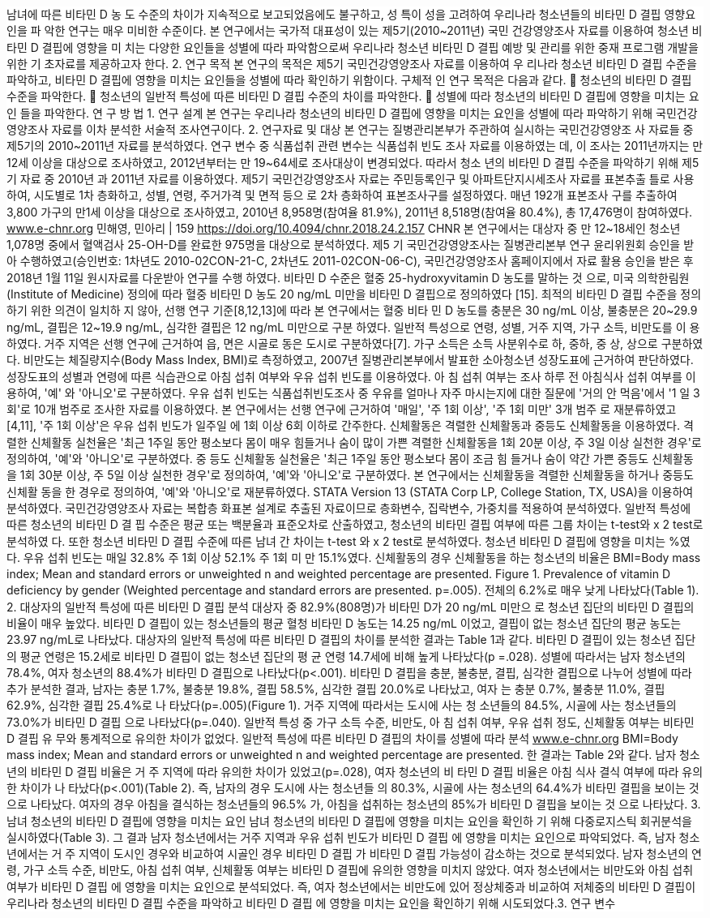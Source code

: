 남녀에 따른 비타민 D 농 도 수준의 차이가 지속적으로 보고되었음에도 불구하고, 성 특이 성을 고려하여 우리나라 청소년들의 비타민 D 결핍 영향요인을 파 악한 연구는 매우 미비한 수준이다. 본 연구에서는 국가적 대표성이 있는 제5기(2010~2011년) 국민 건강영양조사 자료를 이용하여 청소년 비타민 D 결핍에 영향을 미 치는 다양한 요인들을 성별에 따라 파악함으로써 우리나라 청소년 비타민 D 결핍 예방 및 관리를 위한 중재 프로그램 개발을 위한 기 초자료를 제공하고자 한다. 2. 연구 목적 본 연구의 목적은 제5기 국민건강영양조사 자료를 이용하여 우 리나라 청소년 비타민 D 결핍 수준을 파악하고, 비타민 D 결핍에 영향을 미치는 요인들을 성별에 따라 확인하기 위함이다. 구체적 인 연구 목적은 다음과 같다.  청소년의 비타민 D 결핍 수준을 파악한다.  청소년의 일반적 특성에 따른 비타민 D 결핍 수준의 차이를 파악한다.  성별에 따라 청소년의 비타민 D 결핍에 영향을 미치는 요인 들을 파악한다. 연 구 방 법 1. 연구 설계 본 연구는 우리나라 청소년의 비타민 D 결핍에 영향을 미치는 요인을 성별에 따라 파악하기 위해 국민건강영양조사 자료를 이차 분석한 서술적 조사연구이다. 2. 연구자료 및 대상 본 연구는 질병관리본부가 주관하여 실시하는 국민건강영양조 사 자료들 중 제5기의 2010~2011년 자료를 분석하였다. 연구 변수 중 식품섭취 관련 변수는 식품섭취 빈도 조사 자료를 이용하였는 데, 이 조사는 2011년까지는 만 12세 이상을 대상으로 조사하였고, 2012년부터는 만 19~64세로 조사대상이 변경되었다. 따라서 청소 년의 비타민 D 결핍 수준을 파악하기 위해 제5기 자료 중 2010년 과 2011년 자료를 이용하였다. 제5기 국민건강영양조사 자료는 주민등록인구 및 아파트단지시세조사 자료를 표본추출 틀로 사용 하여, 시도별로 1차 층화하고, 성별, 연령, 주거가격 및 면적 등으 로 2차 층화하여 표본조사구를 설정하였다. 매년 192개 표본조사 구를 추출하여 3,800 가구의 만1세 이상을 대상으로 조사하였고, 2010년 8,958명(참여율 81.9%), 2011년 8,518명(참여율 80.4%), 총 17,476명이 참여하였다. www.e-chnr.org 민해영, 민아리 | 159 https://doi.org/10.4094/chnr.2018.24.2.157 CHNR 본 연구에서는 대상자 중 만 12~18세인 청소년 1,078명 중에서 혈액검사 25-OH-D를 완료한 975명을 대상으로 분석하였다. 제5 기 국민건강영양조사는 질병관리본부 연구 윤리위원회 승인을 받 아 수행하였고(승인번호: 1차년도 2010-02CON-21-C, 2차년도 2011-02CON-06-C), 국민건강영양조사 홈페이지에서 자료 활용 승인을 받은 후 2018년 1월 11일 원시자료를 다운받아 연구를 수행 하였다. 비타민 D 수준은 혈중 25-hydroxyvitamin D 농도를 말하는 것 으로, 미국 의학한림원(Institute of Medicine) 정의에 따라 혈중 비타민 D 농도 20 ng/mL 미만을 비타민 D 결핍으로 정의하였다 [15]. 최적의 비타민 D 결핍 수준을 정의하기 위한 의견이 일치하 지 않아, 선행 연구 기준[8,12,13]에 따라 본 연구에서는 혈중 비타 민 D 농도를 충분은 30 ng/mL 이상, 불충분은 20~29.9 ng/mL, 결핍은 12~19.9 ng/mL, 심각한 결핍은 12 ng/mL 미만으로 구분 하였다. 일반적 특성으로 연령, 성별, 거주 지역, 가구 소득, 비만도를 이 용하였다. 거주 지역은 선행 연구에 근거하여 읍, 면은 시골로 동은 도시로 구분하였다[7]. 가구 소득은 소득 사분위수로 하, 중하, 중 상, 상으로 구분하였다. 비만도는 체질량지수(Body Mass Index, BMI)로 측정하였고, 2007년 질병관리본부에서 발표한 소아청소년 성장도표에 근거하여 판단하였다. 성장도표의 성별과 연령에 따른 식습관으로 아침 섭취 여부와 우유 섭취 빈도를 이용하였다. 아 침 섭취 여부는 조사 하루 전 아침식사 섭취 여부를 이용하여, '예' 와 '아니오'로 구분하였다. 우유 섭취 빈도는 식품섭취빈도조사 중 우유를 얼마나 자주 마시는지에 대한 질문에 '거의 안 먹음'에서 '1 일 3회'로 10개 범주로 조사한 자료를 이용하였다. 본 연구에서는 선행 연구에 근거하여 '매일', '주 1회 이상', '주 1회 미만' 3개 범주 로 재분류하였고[4,11], '주 1회 이상'은 우유 섭취 빈도가 일주일 에 1회 이상 6회 이하로 간주한다. 신체활동은 격렬한 신체활동과 중등도 신체활동을 이용하였다. 격렬한 신체활동 실천율은 '최근 1주일 동안 평소보다 몸이 매우 힘들거나 숨이 많이 가쁜 격렬한 신체활동을 1회 20분 이상, 주 3일 이상 실천한 경우'로 정의하여, '예'와 '아니오'로 구분하였다. 중 등도 신체활동 실천율은 '최근 1주일 동안 평소보다 몸이 조금 힘 들거나 숨이 약간 가쁜 중등도 신체활동을 1회 30분 이상, 주 5일 이상 실천한 경우'로 정의하여, '예'와 '아니오'로 구분하였다. 본 연구에서는 신체활동을 격렬한 신체활동을 하거나 중등도 신체활 동을 한 경우로 정의하여, '예'와 '아니오'로 재분류하였다. STATA Version 13 (STATA Corp LP, College Station, TX, USA)을 이용하여 분석하였다. 국민건강영양조사 자료는 복합층 화표본 설계로 추출된 자료이므로 층화변수, 집락변수, 가중치를 적용하여 분석하였다. 일반적 특성에 따른 청소년의 비타민 D 결 핍 수준은 평균 또는 백분율과 표준오차로 산출하였고, 청소년의 비타민 결핍 여부에 따른 그룹 차이는 t-test와 x 2 test로 분석하였 다. 또한 청소년 비타민 D 결핍 수준에 따른 남녀 간 차이는 t-test 와 x 2 test로 분석하였다. 청소년 비타민 D 결핍에 영향을 미치는 %였다. 우유 섭취 빈도는 매일 32.8% 주 1회 이상 52.1% 주 1회 미 만 15.1%였다. 신체활동의 경우 신체활동을 하는 청소년의 비율은 BMI=Body mass index; Mean and standard errors or unweighted n and weighted percentage are presented. Figure 1. Prevalence of vitamin D deficiency by gender (Weighted percentage and standard errors are presented. p=.005). 전체의 6.2%로 매우 낮게 나타났다(Table 1). 2. 대상자의 일반적 특성에 따른 비타민 D 결핍 분석 대상자 중 82.9%(808명)가 비타민 D가 20 ng/mL 미만으 로 청소년 집단의 비타민 D 결핍의 비율이 매우 높았다. 비타민 D 결핍이 있는 청소년들의 평균 혈청 비타민 D 농도는 14.25 ng/mL 이었고, 결핍이 없는 청소년 집단의 평균 농도는 23.97 ng/mL로 나타났다. 대상자의 일반적 특성에 따른 비타민 D 결핍의 차이를 분석한 결과는 Table 1과 같다. 비타민 D 결핍이 있는 청소년 집단 의 평균 연령은 15.2세로 비타민 D 결핍이 없는 청소년 집단의 평 균 연령 14.7세에 비해 높게 나타났다(p =.028). 성별에 따라서는 남자 청소년의 78.4%, 여자 청소년의 88.4%가 비타민 D 결핍으로 나타났다(p<.001). 비타민 D 결핍을 충분, 불충분, 결핍, 심각한 결핍으로 나누어 성별에 따라 추가 분석한 결과, 남자는 충분 1.7%, 불충분 19.8%, 결핍 58.5%, 심각한 결핍 20.0%로 나타났고, 여자 는 충분 0.7%, 불충분 11.0%, 결핍 62.9%, 심각한 결핍 25.4%로 나 타났다(p=.005)(Figure 1). 거주 지역에 따라서는 도시에 사는 청 소년들의 84.5%, 시골에 사는 청소년들의 73.0%가 비타민 D 결핍 으로 나타났다(p=.040). 일반적 특성 중 가구 소득 수준, 비만도, 아 침 섭취 여부, 우유 섭취 정도, 신체활동 여부는 비타민 D 결핍 유 무와 통계적으로 유의한 차이가 없었다. 일반적 특성에 따른 비타민 D 결핍의 차이를 성별에 따라 분석 www.e-chnr.org BMI=Body mass index; Mean and standard errors or unweighted n and weighted percentage are presented. 한 결과는 Table 2와 같다. 남자 청소년의 비타민 D 결핍 비율은 거 주 지역에 따라 유의한 차이가 있었고(p=.028), 여자 청소년의 비 타민 D 결핍 비율은 아침 식사 결식 여부에 따라 유의한 차이가 나 타났다(p<.001)(Table 2). 즉, 남자의 경우 도시에 사는 청소년들 의 80.3%, 시골에 사는 청소년의 64.4%가 비타민 결핍을 보이는 것으로 나타났다. 여자의 경우 아침을 결식하는 청소년들의 96.5% 가, 아침을 섭취하는 청소년의 85%가 비타민 D 결핍을 보이는 것 으로 나타났다. 3. 남녀 청소년의 비타민 D 결핍에 영향을 미치는 요인 남녀 청소년의 비타민 D 결핍에 영향을 미치는 요인을 확인하 기 위해 다중로지스틱 회귀분석을 실시하였다(Table 3). 그 결과 남자 청소년에서는 거주 지역과 우유 섭취 빈도가 비타민 D 결핍 에 영향을 미치는 요인으로 파악되었다. 즉, 남자 청소년에서는 거 주 지역이 도시인 경우와 비교하여 시골인 경우 비타민 D 결핍 가 비타민 D 결핍 가능성이 감소하는 것으로 분석되었다. 남자 청소년의 연령, 가구 소득 수준, 비만도, 아침 섭취 여부, 신체활동 여부는 비타민 D 결핍에 유의한 영향을 미치지 않았다. 여자 청소년에서는 비만도와 아침 섭취 여부가 비타민 D 결핍 에 영향을 미치는 요인으로 분석되었다. 즉, 여자 청소년에서는 비만도에 있어 정상체중과 비교하여 저체중의 비타민 D 결핍이 우리나라 청소년의 비타민 D 결핍 수준을 파악하고 비타민 D 결핍 에 영향을 미치는 요인을 확인하기 위해 시도되었다.3. 연구 변수 
